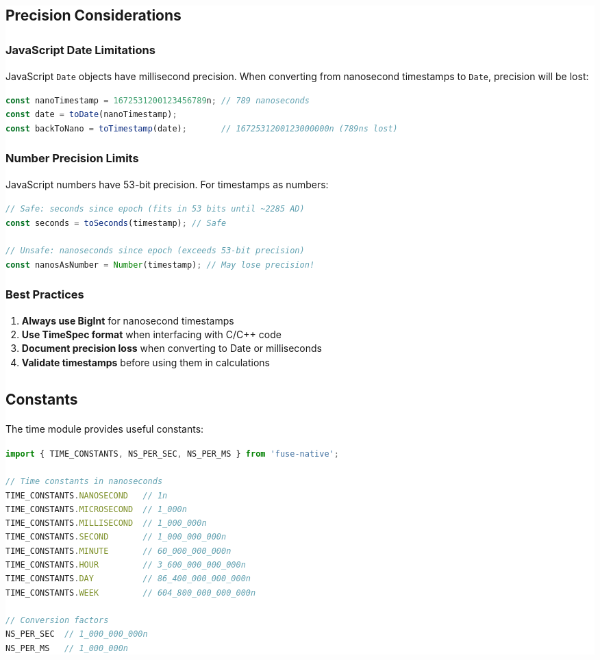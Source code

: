 ```typescript
```

## Precision Considerations

### JavaScript Date Limitations

JavaScript `Date` objects have millisecond precision. When converting from nanosecond timestamps to `Date`, precision will be lost:

```typescript
const nanoTimestamp = 1672531200123456789n; // 789 nanoseconds
const date = toDate(nanoTimestamp);
const backToNano = toTimestamp(date);       // 1672531200123000000n (789ns lost)
```

### Number Precision Limits

JavaScript numbers have 53-bit precision. For timestamps as numbers:

```typescript
// Safe: seconds since epoch (fits in 53 bits until ~2285 AD)
const seconds = toSeconds(timestamp); // Safe

// Unsafe: nanoseconds since epoch (exceeds 53-bit precision)
const nanosAsNumber = Number(timestamp); // May lose precision!
```

### Best Practices

1. **Always use BigInt** for nanosecond timestamps
2. **Use TimeSpec format** when interfacing with C/C++ code
3. **Document precision loss** when converting to Date or milliseconds
4. **Validate timestamps** before using them in calculations

## Constants

The time module provides useful constants:

```typescript
import { TIME_CONSTANTS, NS_PER_SEC, NS_PER_MS } from 'fuse-native';

// Time constants in nanoseconds
TIME_CONSTANTS.NANOSECOND   // 1n
TIME_CONSTANTS.MICROSECOND  // 1_000n
TIME_CONSTANTS.MILLISECOND  // 1_000_000n
TIME_CONSTANTS.SECOND       // 1_000_000_000n
TIME_CONSTANTS.MINUTE       // 60_000_000_000n
TIME_CONSTANTS.HOUR         // 3_600_000_000_000n
TIME_CONSTANTS.DAY          // 86_400_000_000_000n
TIME_CONSTANTS.WEEK         // 604_800_000_000_000n

// Conversion factors
NS_PER_SEC  // 1_000_000_000n
NS_PER_MS   // 1_000_000n
```
